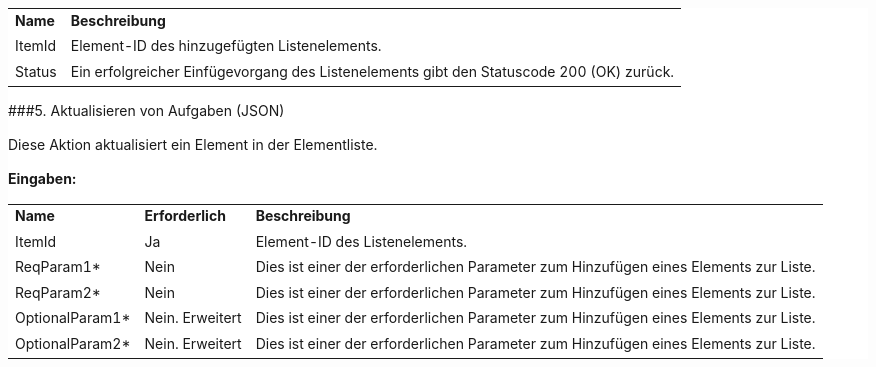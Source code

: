 <table>
  <tr>
    <td><b>Name</b></td>
    <td><b>Beschreibung</b></td>
  </tr>
  <tr>
    <td>ItemId</td>
    <td>Element-ID des hinzugefügten Listenelements.</td>
  </tr>
  <tr>
    <td>Status</td>
    <td>Ein erfolgreicher Einfügevorgang des Listenelements gibt den Statuscode 200 (OK) zurück.</td>
  </tr>
</table>


###5\. Aktualisieren von Aufgaben (JSON)

Diese Aktion aktualisiert ein Element in der Elementliste.

**Eingaben:**

<table>
  <tr>
    <td><b>Name</b></td>
    <td><b>Erforderlich</b></td>
    <td><b>Beschreibung</b></td>
  </tr>
  <tr>
    <td>ItemId</td>
    <td>Ja</td>
    <td>Element-ID des Listenelements.</td>
  </tr>
  <tr>
    <td>ReqParam1*</td>
    <td>Nein</td>
    <td>Dies ist einer der erforderlichen Parameter zum Hinzufügen eines Elements zur Liste.</td>
  </tr>
  <tr>
    <td>ReqParam2*</td>
    <td>Nein</td>
    <td>Dies ist einer der erforderlichen Parameter zum Hinzufügen eines Elements zur Liste.</td>
  </tr>
  <tr>
    <td>OptionalParam1*</td>
    <td>Nein. Erweitert</td>
    <td>Dies ist einer der erforderlichen Parameter zum Hinzufügen eines Elements zur Liste.</td>
  </tr>
  <tr>
    <td>OptionalParam2*</td>
    <td>Nein. Erweitert</td>
    <td>Dies ist einer der erforderlichen Parameter zum Hinzufügen eines Elements zur Liste.</td>
  </tr>
</table>
